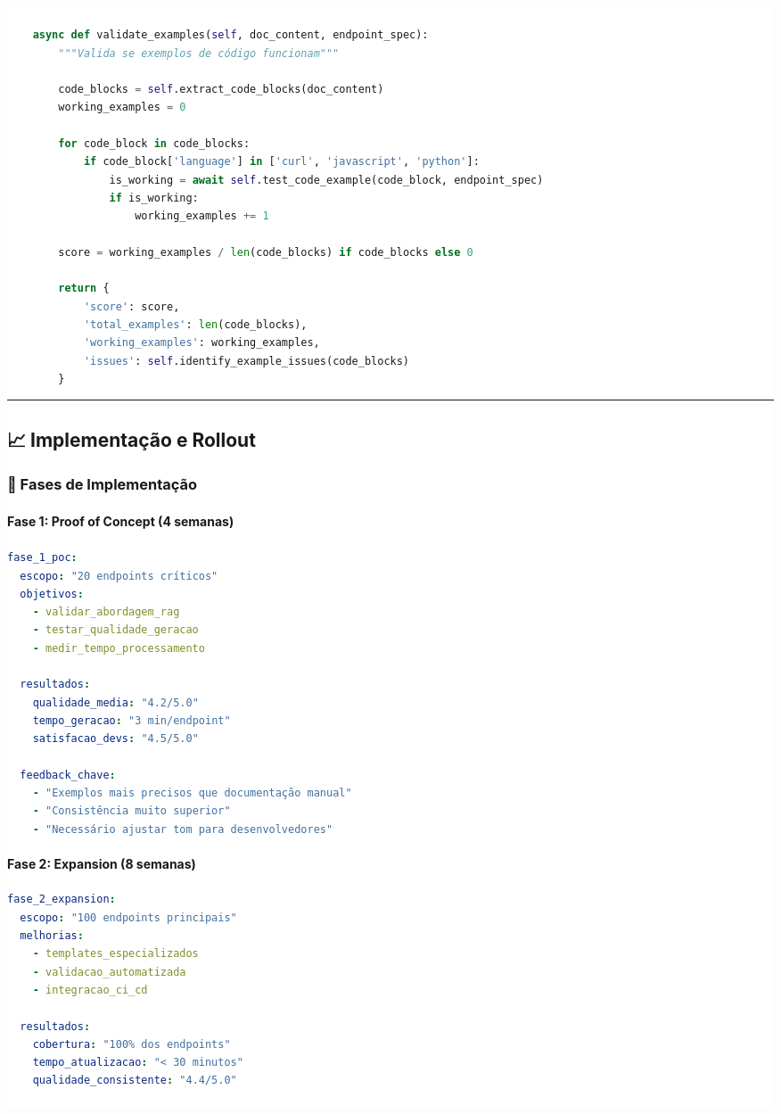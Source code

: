 ```python
    
    async def validate_examples(self, doc_content, endpoint_spec):
        """Valida se exemplos de código funcionam"""
        
        code_blocks = self.extract_code_blocks(doc_content)
        working_examples = 0
        
        for code_block in code_blocks:
            if code_block['language'] in ['curl', 'javascript', 'python']:
                is_working = await self.test_code_example(code_block, endpoint_spec)
                if is_working:
                    working_examples += 1
        
        score = working_examples / len(code_blocks) if code_blocks else 0
        
        return {
            'score': score,
            'total_examples': len(code_blocks),
            'working_examples': working_examples,
            'issues': self.identify_example_issues(code_blocks)
        }
```

---

## 📈 Implementação e Rollout

### 🚀 Fases de Implementação

#### Fase 1: Proof of Concept (4 semanas)
```yaml
fase_1_poc:
  escopo: "20 endpoints críticos"
  objetivos:
    - validar_abordagem_rag
    - testar_qualidade_geracao
    - medir_tempo_processamento
    
  resultados:
    qualidade_media: "4.2/5.0"
    tempo_geracao: "3 min/endpoint"
    satisfacao_devs: "4.5/5.0"
    
  feedback_chave:
    - "Exemplos mais precisos que documentação manual"
    - "Consistência muito superior"
    - "Necessário ajustar tom para desenvolvedores"
```

#### Fase 2: Expansion (8 semanas)
```yaml
fase_2_expansion:
  escopo: "100 endpoints principais"
  melhorias:
    - templates_especializados
    - validacao_automatizada
    - integracao_ci_cd
    
  resultados:
    cobertura: "100% dos endpoints"
    tempo_atualizacao: "< 30 minutos"
    qualidade_consistente: "4.4/5.0"
    
```